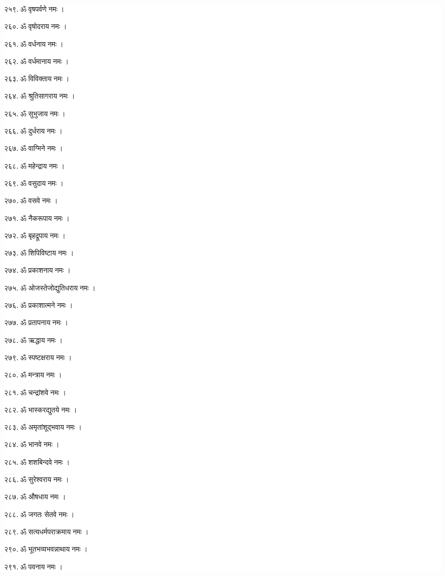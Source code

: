 २५९. ॐ वृषपर्वणे नमः ।

२६०. ॐ वृषोदराय नमः ।

२६१. ॐ वर्धनाय नमः ।

२६२. ॐ वर्धमानाय नमः ।

२६३. ॐ विविक्ताय नमः ।

२६४. ॐ श्रुतिसागराय नमः ।

२६५. ॐ सुभुजाय नमः ।

२६६. ॐ दुर्धराय नमः ।

२६७. ॐ वाग्मिने नमः ।

२६८. ॐ महेन्द्राय नमः ।

२६९. ॐ वसुदाय नमः ।

२७०. ॐ वसवे नमः ।

२७१. ॐ नैकरूपाय नमः ।

२७२. ॐ बृहद्रूपाय नमः ।

२७३. ॐ शिपिविष्टाय नमः ।

२७४. ॐ प्रकाशनाय नमः ।

२७५. ॐ ओजस्तेजोद्युतिधराय नमः ।

२७६. ॐ प्रकाशात्मने नमः ।

२७७. ॐ प्रतापनाय नमः ।

२७८. ॐ ऋद्धाय नमः ।

२७९. ॐ स्पष्टक्षराय नमः ।

२८०. ॐ मन्त्राय नमः ।

२८१. ॐ चन्द्रांशवे नमः ।

२८२. ॐ भास्करद्युतये नमः ।

२८३. ॐ अमृतांशूद्भवाय नमः ।

२८४. ॐ भानवे नमः ।

२८५. ॐ शशबिन्दवे नमः ।

२८६. ॐ सुरेश्वराय नमः ।

२८७. ॐ औषधाय नमः ।

२८८. ॐ जगतः सेतवे नमः ।

२८९. ॐ सत्यधर्मपराक्रमाय नमः ।

२९०. ॐ भूतभव्यभवन्नाथाय नमः ।

२९१. ॐ पवनाय नमः ।
